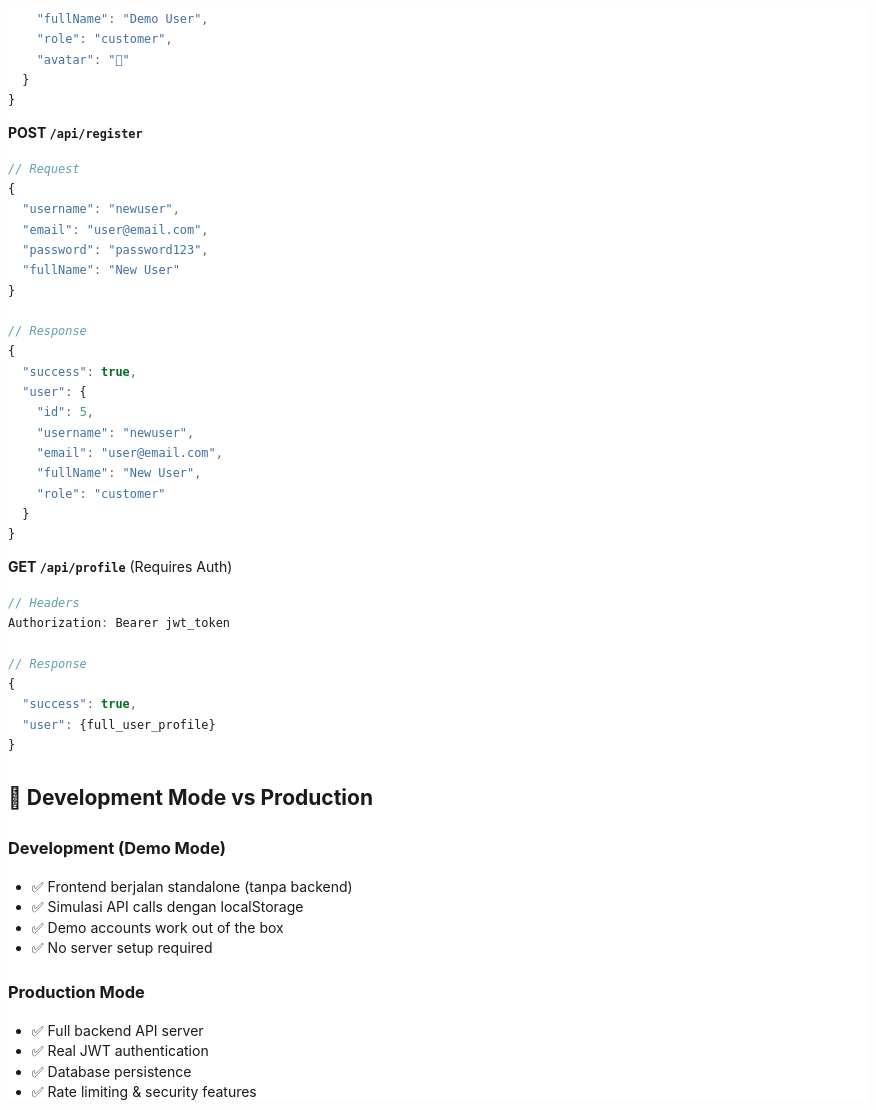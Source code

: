 ```javascript
    "fullName": "Demo User",
    "role": "customer",
    "avatar": "🧪"
  }
}
```

**POST `/api/register`**
```javascript
// Request  
{
  "username": "newuser",
  "email": "user@email.com",
  "password": "password123",
  "fullName": "New User"
}

// Response
{
  "success": true,
  "user": {
    "id": 5,
    "username": "newuser",
    "email": "user@email.com",
    "fullName": "New User",
    "role": "customer"
  }
}
```

**GET `/api/profile`** (Requires Auth)
```javascript
// Headers
Authorization: Bearer jwt_token

// Response
{
  "success": true,
  "user": {full_user_profile}
}
```

## 🔧 Development Mode vs Production

### Development (Demo Mode)
- ✅ Frontend berjalan standalone (tanpa backend)
- ✅ Simulasi API calls dengan localStorage
- ✅ Demo accounts work out of the box
- ✅ No server setup required

### Production Mode  
- ✅ Full backend API server
- ✅ Real JWT authentication
- ✅ Database persistence
- ✅ Rate limiting & security features
